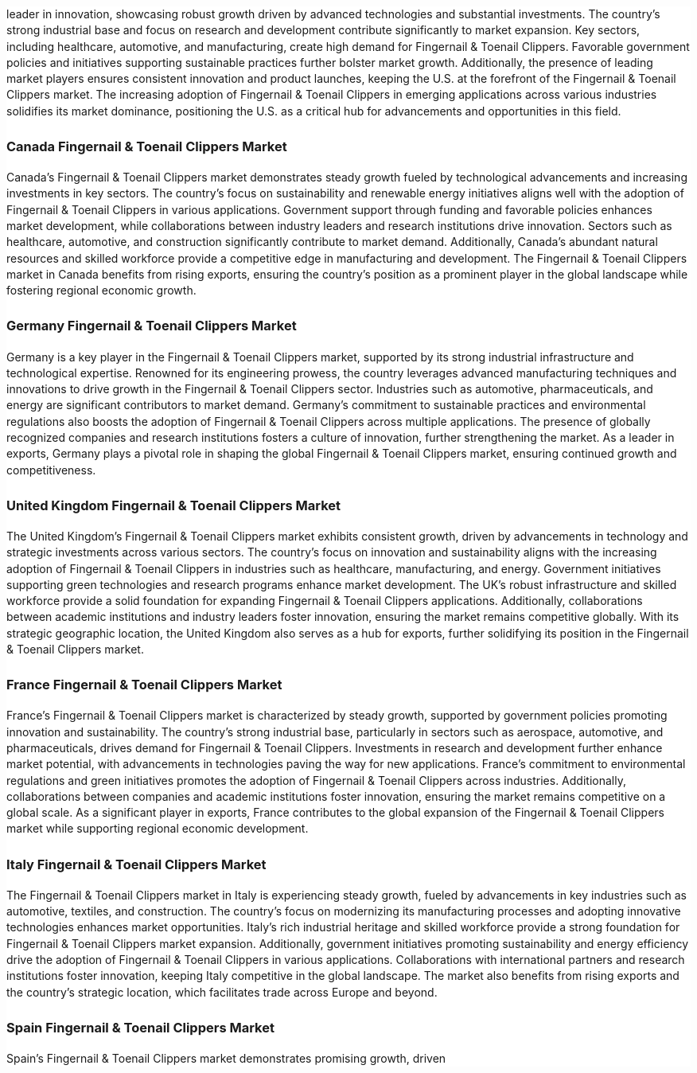 leader in innovation, showcasing robust growth driven by advanced technologies and substantial investments. The country&rsquo;s strong industrial base and focus on research and development contribute significantly to market expansion. Key sectors, including healthcare, automotive, and manufacturing, create high demand for Fingernail & Toenail Clippers. Favorable government policies and initiatives supporting sustainable practices further bolster market growth. Additionally, the presence of leading market players ensures consistent innovation and product launches, keeping the U.S. at the forefront of the Fingernail & Toenail Clippers market. The increasing adoption of Fingernail & Toenail Clippers in emerging applications across various industries solidifies its market dominance, positioning the U.S. as a critical hub for advancements and opportunities in this field.</p><h3>Canada Fingernail & Toenail Clippers Market</h3><p>Canada&rsquo;s Fingernail & Toenail Clippers market demonstrates steady growth fueled by technological advancements and increasing investments in key sectors. The country&rsquo;s focus on sustainability and renewable energy initiatives aligns well with the adoption of Fingernail & Toenail Clippers in various applications. Government support through funding and favorable policies enhances market development, while collaborations between industry leaders and research institutions drive innovation. Sectors such as healthcare, automotive, and construction significantly contribute to market demand. Additionally, Canada&rsquo;s abundant natural resources and skilled workforce provide a competitive edge in manufacturing and development. The Fingernail & Toenail Clippers market in Canada benefits from rising exports, ensuring the country&rsquo;s position as a prominent player in the global landscape while fostering regional economic growth.</p><h3>Germany Fingernail & Toenail Clippers Market</h3><p>Germany is a key player in the Fingernail & Toenail Clippers market, supported by its strong industrial infrastructure and technological expertise. Renowned for its engineering prowess, the country leverages advanced manufacturing techniques and innovations to drive growth in the Fingernail & Toenail Clippers sector. Industries such as automotive, pharmaceuticals, and energy are significant contributors to market demand. Germany&rsquo;s commitment to sustainable practices and environmental regulations also boosts the adoption of Fingernail & Toenail Clippers across multiple applications. The presence of globally recognized companies and research institutions fosters a culture of innovation, further strengthening the market. As a leader in exports, Germany plays a pivotal role in shaping the global Fingernail & Toenail Clippers market, ensuring continued growth and competitiveness.</p><h3>United Kingdom Fingernail & Toenail Clippers Market</h3><p>The United Kingdom&rsquo;s Fingernail & Toenail Clippers market exhibits consistent growth, driven by advancements in technology and strategic investments across various sectors. The country&rsquo;s focus on innovation and sustainability aligns with the increasing adoption of Fingernail & Toenail Clippers in industries such as healthcare, manufacturing, and energy. Government initiatives supporting green technologies and research programs enhance market development. The UK&rsquo;s robust infrastructure and skilled workforce provide a solid foundation for expanding Fingernail & Toenail Clippers applications. Additionally, collaborations between academic institutions and industry leaders foster innovation, ensuring the market remains competitive globally. With its strategic geographic location, the United Kingdom also serves as a hub for exports, further solidifying its position in the Fingernail & Toenail Clippers market.</p><h3>France Fingernail & Toenail Clippers Market</h3><p>France&rsquo;s Fingernail & Toenail Clippers market is characterized by steady growth, supported by government policies promoting innovation and sustainability. The country&rsquo;s strong industrial base, particularly in sectors such as aerospace, automotive, and pharmaceuticals, drives demand for Fingernail & Toenail Clippers. Investments in research and development further enhance market potential, with advancements in technologies paving the way for new applications. France&rsquo;s commitment to environmental regulations and green initiatives promotes the adoption of Fingernail & Toenail Clippers across industries. Additionally, collaborations between companies and academic institutions foster innovation, ensuring the market remains competitive on a global scale. As a significant player in exports, France contributes to the global expansion of the Fingernail & Toenail Clippers market while supporting regional economic development.</p><h3>Italy Fingernail & Toenail Clippers Market</h3><p>The Fingernail & Toenail Clippers market in Italy is experiencing steady growth, fueled by advancements in key industries such as automotive, textiles, and construction. The country&rsquo;s focus on modernizing its manufacturing processes and adopting innovative technologies enhances market opportunities. Italy&rsquo;s rich industrial heritage and skilled workforce provide a strong foundation for Fingernail & Toenail Clippers market expansion. Additionally, government initiatives promoting sustainability and energy efficiency drive the adoption of Fingernail & Toenail Clippers in various applications. Collaborations with international partners and research institutions foster innovation, keeping Italy competitive in the global landscape. The market also benefits from rising exports and the country&rsquo;s strategic location, which facilitates trade across Europe and beyond.</p><h3>Spain Fingernail & Toenail Clippers Market</h3><p>Spain&rsquo;s Fingernail & Toenail Clippers market demonstrates promising growth, driven